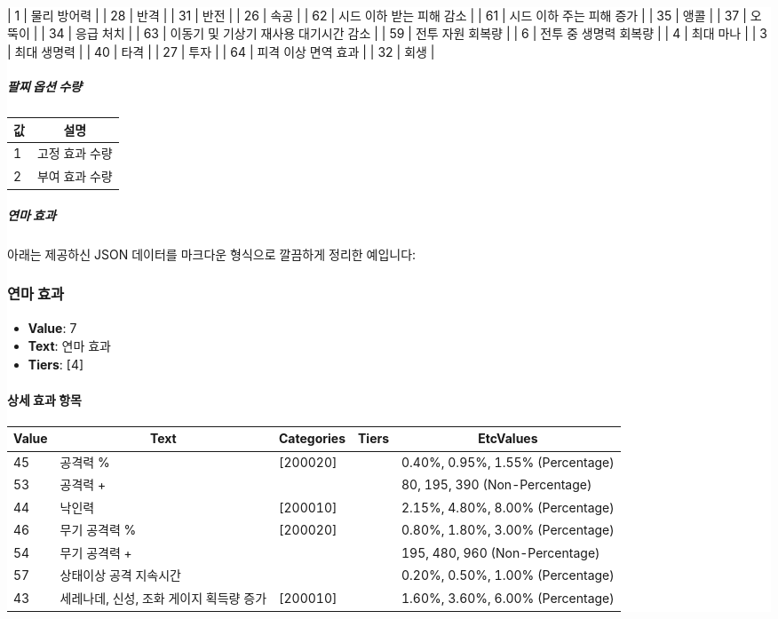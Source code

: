 | 1   | 물리 방어력                           |
| 28  | 반격                                  |
| 31  | 반전                                  |
| 26  | 속공                                  |
| 62  | 시드 이하 받는 피해 감소              |
| 61  | 시드 이하 주는 피해 증가              |
| 35  | 앵콜                                  |
| 37  | 오뚝이                                |
| 34  | 응급 처치                             |
| 63  | 이동기 및 기상기 재사용 대기시간 감소 |
| 59  | 전투 자원 회복량                      |
| 6   | 전투 중 생명력 회복량                 |
| 4   | 최대 마나                             |
| 3   | 최대 생명력                           |
| 40  | 타격                                  |
| 27  | 투자                                  |
| 64  | 피격 이상 면역 효과                   |
| 32  | 회생                                  |

##### 팔찌 옵션 수량

| 값  | 설명           |
| --- | -------------- |
| 1   | 고정 효과 수량 |
| 2   | 부여 효과 수량 |

##### 연마 효과

아래는 제공하신 JSON 데이터를 마크다운 형식으로 깔끔하게 정리한 예입니다:

### 연마 효과

-   **Value**: 7
-   **Text**: 연마 효과
-   **Tiers**: [4]

#### 상세 효과 항목

| Value | Text                                    | Categories | Tiers | EtcValues                         |
| ----- | --------------------------------------- | ---------- | ----- | --------------------------------- |
| 45    | 공격력 %                                | [200020]   |       | 0.40%, 0.95%, 1.55% (Percentage)  |
| 53    | 공격력 +                                |            |       | 80, 195, 390 (Non-Percentage)     |
| 44    | 낙인력                                  | [200010]   |       | 2.15%, 4.80%, 8.00% (Percentage)  |
| 46    | 무기 공격력 %                           | [200020]   |       | 0.80%, 1.80%, 3.00% (Percentage)  |
| 54    | 무기 공격력 +                           |            |       | 195, 480, 960 (Non-Percentage)    |
| 57    | 상태이상 공격 지속시간                  |            |       | 0.20%, 0.50%, 1.00% (Percentage)  |
| 43    | 세레나데, 신성, 조화 게이지 획득량 증가 | [200010]   |       | 1.60%, 3.60%, 6.00% (Percentage)  |